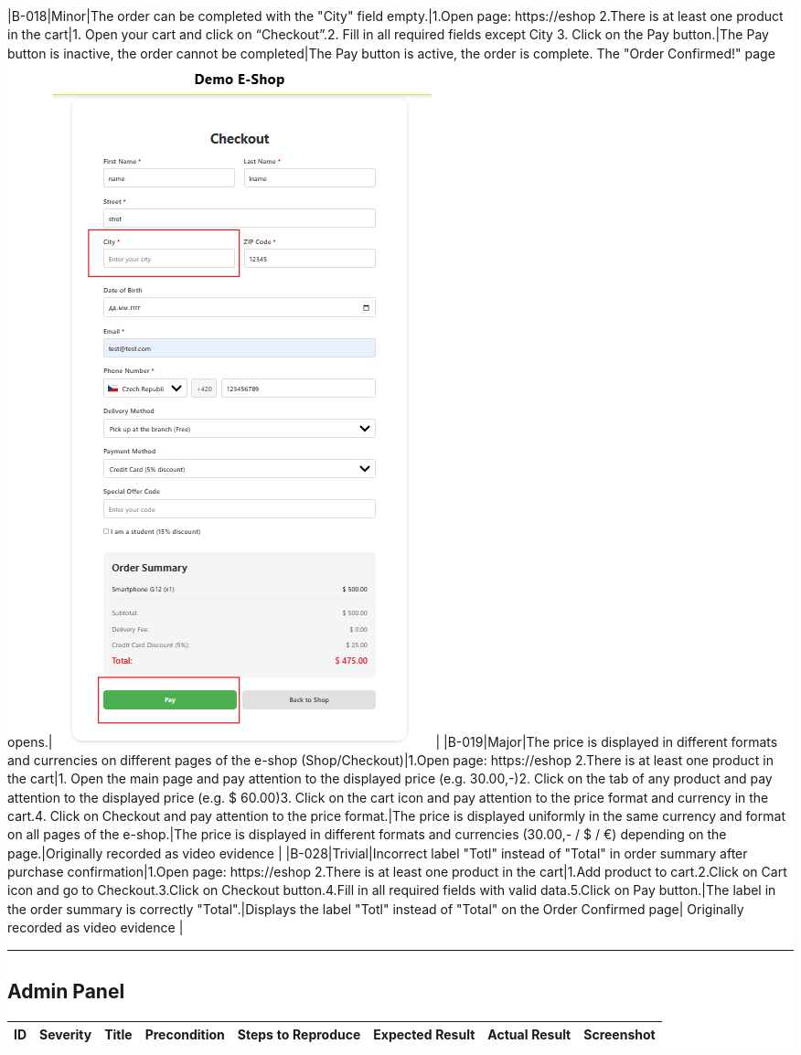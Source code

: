 |B-018|Minor|The order can be completed with the "City" field empty.|1.Open page: https://eshop 2.There is at least one product in the cart|1. Open your cart and click on “Checkout”.2. Fill in all required fields except City 3. Click on the Pay button.|The Pay button is inactive, the order cannot be completed|The Pay button is active, the order is complete. The "Order Confirmed!" page opens.|![screenshot](screenshots/B-018.png) |
|B-019|Major|The price is displayed in different formats and currencies on different pages of the e-shop (Shop/Checkout)|1.Open page: https://eshop 2.There is at least one product in the cart|1. Open the main page and pay attention to the displayed price (e.g. 30.00,-)2. Click on the tab of any product and pay attention to the displayed price (e.g. $ 60.00)3. Click on the cart icon and pay attention to the price format and currency in the cart.4. Click on Checkout and pay attention to the price format.|The price is displayed uniformly in the same currency and format on all pages of the e-shop.|The price is displayed in different formats and currencies (30.00,- / $ / €) depending on the page.|Originally recorded as video evidence |
|B-028|Trivial|Incorrect label "Totl" instead of "Total" in order summary after purchase confirmation|1.Open page: https://eshop 2.There is at least one product in the cart|1.Add product to cart.2.Click on Cart icon and go to Checkout.3.Click on Checkout button.4.Fill in all required fields with valid data.5.Click on Pay button.|The label in the order summary is correctly "Total".|Displays the label "Totl" instead of "Total" on the Order Confirmed page| Originally recorded as video evidence |


---

##  Admin Panel

| ID | Severity | Title | Precondition | Steps to Reproduce | Expected Result | Actual Result | Screenshot |
|----|-----------|-------------------|-----------|----------------------|----------------|-------------|-----------|